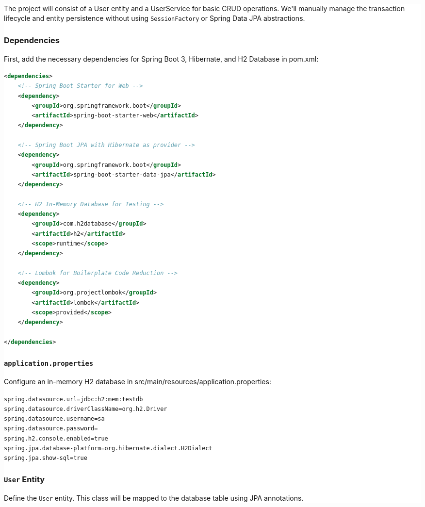 The project will consist of a User entity and a UserService for basic CRUD operations. We'll manually manage the transaction lifecycle and entity persistence without using `SessionFactory` or Spring Data JPA abstractions.

### Dependencies
First, add the necessary dependencies for Spring Boot 3, Hibernate, and H2 Database in pom.xml:

```xml
<dependencies>
    <!-- Spring Boot Starter for Web -->
    <dependency>
        <groupId>org.springframework.boot</groupId>
        <artifactId>spring-boot-starter-web</artifactId>
    </dependency>

    <!-- Spring Boot JPA with Hibernate as provider -->
    <dependency>
        <groupId>org.springframework.boot</groupId>
        <artifactId>spring-boot-starter-data-jpa</artifactId>
    </dependency>

    <!-- H2 In-Memory Database for Testing -->
    <dependency>
        <groupId>com.h2database</groupId>
        <artifactId>h2</artifactId>
        <scope>runtime</scope>
    </dependency>
    
    <!-- Lombok for Boilerplate Code Reduction -->
    <dependency>
        <groupId>org.projectlombok</groupId>
        <artifactId>lombok</artifactId>
        <scope>provided</scope>
    </dependency>

</dependencies>
```

### `application.properties`
Configure an in-memory H2 database in src/main/resources/application.properties:

```properties
spring.datasource.url=jdbc:h2:mem:testdb
spring.datasource.driverClassName=org.h2.Driver
spring.datasource.username=sa
spring.datasource.password=
spring.h2.console.enabled=true
spring.jpa.database-platform=org.hibernate.dialect.H2Dialect
spring.jpa.show-sql=true
```

### `User` Entity
Define the `User` entity. This class will be mapped to the database table using JPA annotations.
